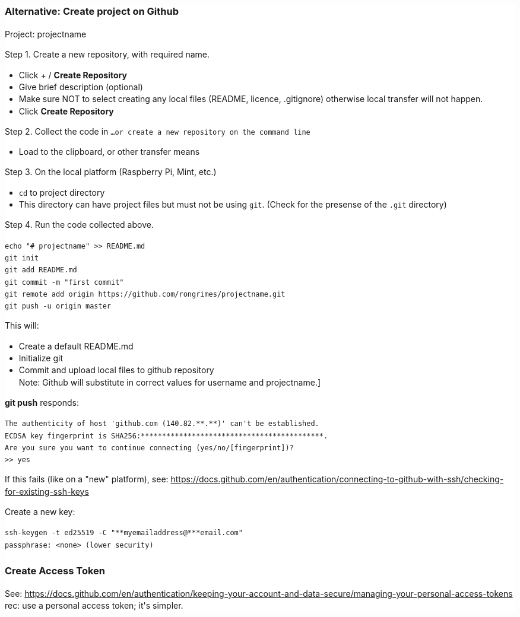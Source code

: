 ### Alternative: Create project on Github
Project: projectname

Step 1. Create a new repository, with required name.
* Click + / **Create Repository**
* Give brief description (optional)
* Make sure NOT to select creating any local files (README, licence, .gitignore) otherwise local transfer will not happen. 
* Click **Create Repository**

Step 2. Collect the code in `…or create a new repository on the command line`
* Load to the clipboard, or other transfer means

Step 3. On the local platform (Raspberry Pi, Mint, etc.)
* `cd` to project directory
* This directory can have project files but must not be using `git`. (Check for the presense of the `.git` directory)

Step 4. Run the code collected above.

```
echo "# projectname" >> README.md
git init
git add README.md
git commit -m "first commit"
git remote add origin https://github.com/rongrimes/projectname.git
git push -u origin master
```

This will:
* Create a default README.md
* Initialize git
* Commit and upload local files to github repository  
Note: Github will substitute in correct values for username and projectname.]

**git push** responds:
```
The authenticity of host 'github.com (140.82.**.**)' can't be established.
ECDSA key fingerprint is SHA256:*******************************************.
Are you sure you want to continue connecting (yes/no/[fingerprint])?
>> yes
```
If this fails (like on a  "new" platform), see: https://docs.github.com/en/authentication/connecting-to-github-with-ssh/checking-for-existing-ssh-keys

Create a new key:
```
ssh-keygen -t ed25519 -C "**myemailaddress@***email.com"
passphrase: <none> (lower security)
```

### Create Access Token

See: https://docs.github.com/en/authentication/keeping-your-account-and-data-secure/managing-your-personal-access-tokens  
rec: use a personal access token; it's simpler.
